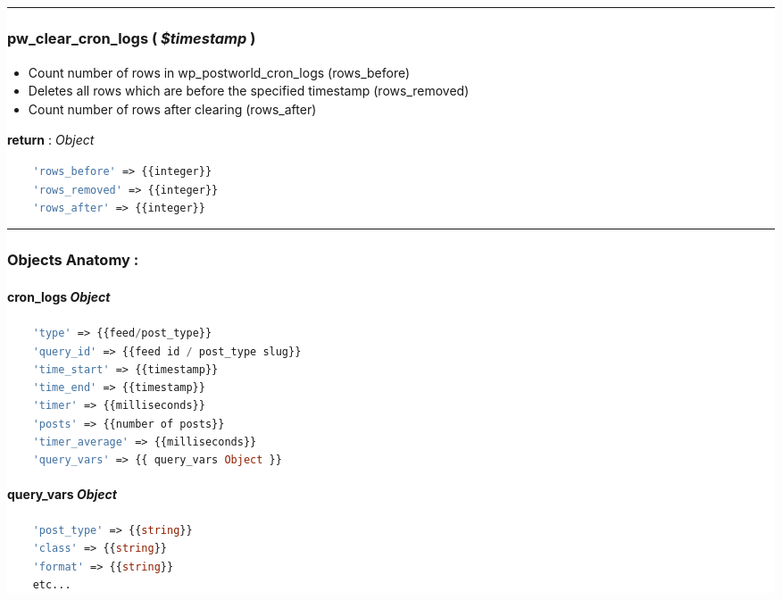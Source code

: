 ------

### pw_clear_cron_logs ( *$timestamp* )
- Count number of rows in wp_postworld_cron_logs (rows_before)
- Deletes all rows which are before the specified timestamp (rows_removed)
- Count number of rows after clearing (rows_after)

__return__ : *Object*
``` php
    'rows_before' => {{integer}}
    'rows_removed' => {{integer}}
    'rows_after' => {{integer}}
```

------

### Objects Anatomy : 

#### cron_logs *Object*
``` php
    'type' => {{feed/post_type}}
    'query_id' => {{feed id / post_type slug}}
    'time_start' => {{timestamp}}
    'time_end' => {{timestamp}}
    'timer' => {{milliseconds}}
    'posts' => {{number of posts}}
    'timer_average' => {{milliseconds}}
    'query_vars' => {{ query_vars Object }}
```

#### query_vars *Object*
``` php
    'post_type' => {{string}}
    'class' => {{string}}
    'format' => {{string}}
    etc...
```
